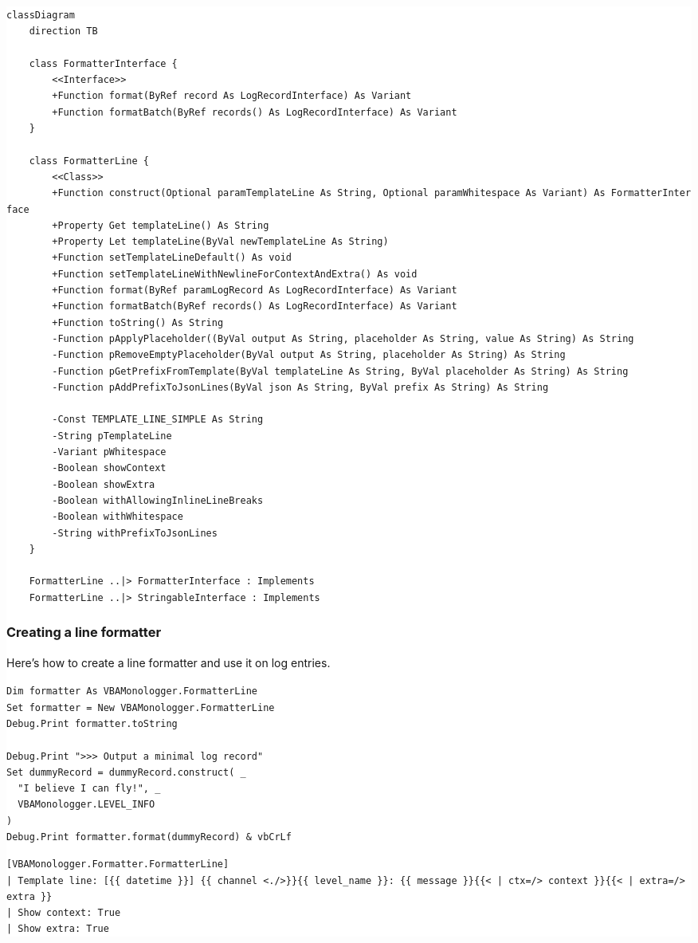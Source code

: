 ``` mermaid
classDiagram
    direction TB
    
    class FormatterInterface {
        <<Interface>>
        +Function format(ByRef record As LogRecordInterface) As Variant
        +Function formatBatch(ByRef records() As LogRecordInterface) As Variant
    }
    
    class FormatterLine {
        <<Class>>
        +Function construct(Optional paramTemplateLine As String, Optional paramWhitespace As Variant) As FormatterInterface
        +Property Get templateLine() As String
        +Property Let templateLine(ByVal newTemplateLine As String)
        +Function setTemplateLineDefault() As void
        +Function setTemplateLineWithNewlineForContextAndExtra() As void
        +Function format(ByRef paramLogRecord As LogRecordInterface) As Variant
        +Function formatBatch(ByRef records() As LogRecordInterface) As Variant
        +Function toString() As String
        -Function pApplyPlaceholder((ByVal output As String, placeholder As String, value As String) As String
        -Function pRemoveEmptyPlaceholder(ByVal output As String, placeholder As String) As String
        -Function pGetPrefixFromTemplate(ByVal templateLine As String, ByVal placeholder As String) As String
        -Function pAddPrefixToJsonLines(ByVal json As String, ByVal prefix As String) As String

        -Const TEMPLATE_LINE_SIMPLE As String
        -String pTemplateLine
        -Variant pWhitespace
        -Boolean showContext
        -Boolean showExtra
        -Boolean withAllowingInlineLineBreaks
        -Boolean withWhitespace
        -String withPrefixToJsonLines
    }
        
    FormatterLine ..|> FormatterInterface : Implements
    FormatterLine ..|> StringableInterface : Implements
```


### Creating a line formatter

Here’s how to create a line formatter and use it on log entries.

``` vbscript    
Dim formatter As VBAMonologger.FormatterLine
Set formatter = New VBAMonologger.FormatterLine
Debug.Print formatter.toString

Debug.Print ">>> Output a minimal log record"
Set dummyRecord = dummyRecord.construct( _
  "I believe I can fly!", _
  VBAMonologger.LEVEL_INFO
)
Debug.Print formatter.format(dummyRecord) & vbCrLf
```
``` title="Result"
[VBAMonologger.Formatter.FormatterLine]
| Template line: [{{ datetime }}] {{ channel <./>}}{{ level_name }}: {{ message }}{{< | ctx=/> context }}{{< | extra=/> extra }}
| Show context: True
| Show extra: True

```
